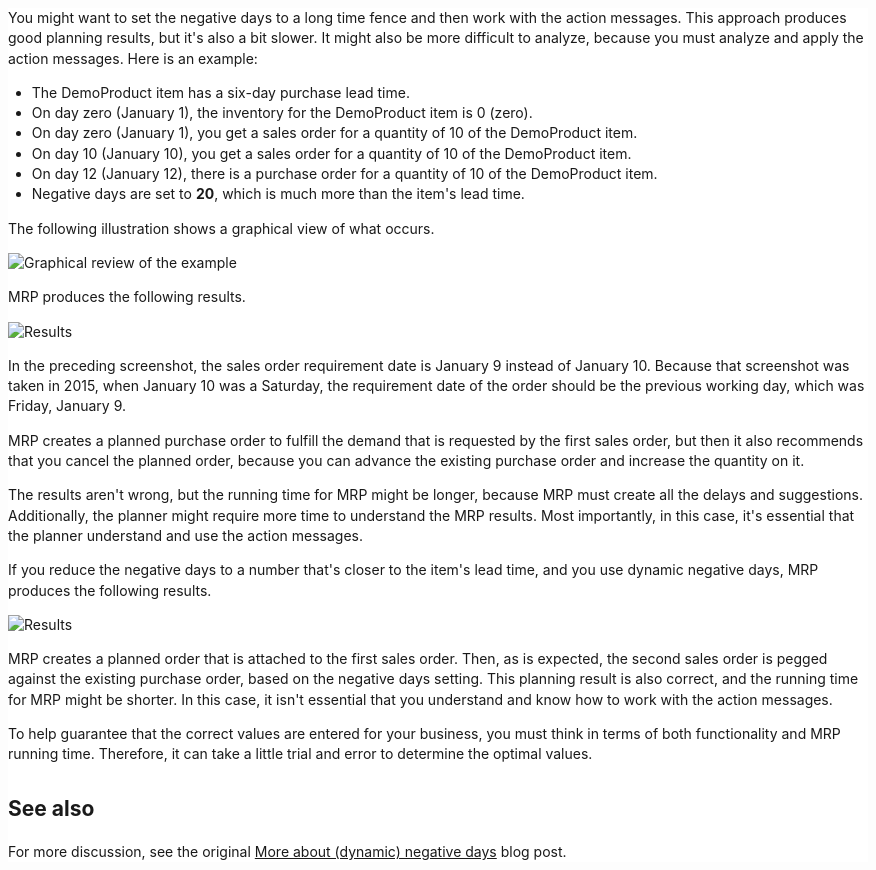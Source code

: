 You might want to set the negative days to a long time fence and then work with the action messages. This approach produces good planning results, but it's also a bit slower. It might also be more difficult to analyze, because you must analyze and apply the action messages. Here is an example:

- The DemoProduct item has a six-day purchase lead time.
- On day zero (January 1), the inventory for the DemoProduct item is 0 (zero).
- On day zero (January 1), you get a sales order for a quantity of 10 of the DemoProduct item.
- On day 10 (January 10), you get a sales order for a quantity of 10 of the DemoProduct item.
- On day 12 (January 12), there is a purchase order for a quantity of 10 of the DemoProduct item.
- Negative days are set to **20**, which is much more than the item's lead time.

The following illustration shows a graphical view of what occurs.

![Graphical review of the example](./media/negative-days-19.png)

MRP produces the following results.

![Results](./media/negative-days-20.png)

In the preceding screenshot, the sales order requirement date is January 9 instead of January 10. Because that screenshot was taken in 2015, when January 10 was a Saturday, the requirement date of the order should be the previous working day, which was Friday, January 9.

MRP creates a planned purchase order to fulfill the demand that is requested by the first sales order, but then it also recommends that you cancel the planned order, because you can advance the existing purchase order and increase the quantity on it.

The results aren't wrong, but the running time for MRP might be longer, because MRP must create all the delays and suggestions. Additionally, the planner might require more time to understand the MRP results. Most importantly, in this case, it's essential that the planner understand and use the action messages.

If you reduce the negative days to a number that's closer to the item's lead time, and you use dynamic negative days, MRP produces the following results.

![Results](./media/negative-days-21.png)

MRP creates a planned order that is attached to the first sales order. Then, as is expected, the second sales order is pegged against the existing purchase order, based on the negative days setting. This planning result is also correct, and the running time for MRP might be shorter. In this case, it isn't essential that you understand and know how to work with the action messages.

To help guarantee that the correct values are entered for your business, you must think in terms of both functionality and MRP running time. Therefore, it can take a little trial and error to determine the optimal values.

## See also

For more discussion, see the original [More about (dynamic) negative days](https://blogs.msdn.microsoft.com/axmfg/2015/02/19/more-about-dynamic-negative-days/) blog post.
